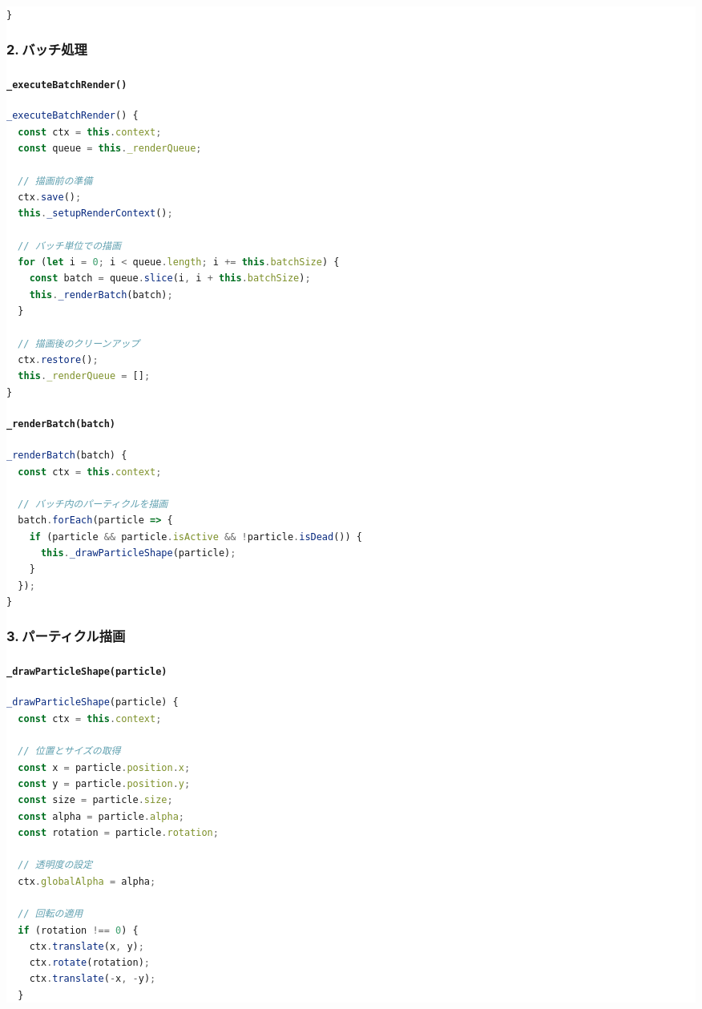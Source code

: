 ```javascript
}
```

### 2. バッチ処理

#### `_executeBatchRender()`
```javascript
_executeBatchRender() {
  const ctx = this.context;
  const queue = this._renderQueue;
  
  // 描画前の準備
  ctx.save();
  this._setupRenderContext();
  
  // バッチ単位での描画
  for (let i = 0; i < queue.length; i += this.batchSize) {
    const batch = queue.slice(i, i + this.batchSize);
    this._renderBatch(batch);
  }
  
  // 描画後のクリーンアップ
  ctx.restore();
  this._renderQueue = [];
}
```

#### `_renderBatch(batch)`
```javascript
_renderBatch(batch) {
  const ctx = this.context;
  
  // バッチ内のパーティクルを描画
  batch.forEach(particle => {
    if (particle && particle.isActive && !particle.isDead()) {
      this._drawParticleShape(particle);
    }
  });
}
```

### 3. パーティクル描画

#### `_drawParticleShape(particle)`
```javascript
_drawParticleShape(particle) {
  const ctx = this.context;
  
  // 位置とサイズの取得
  const x = particle.position.x;
  const y = particle.position.y;
  const size = particle.size;
  const alpha = particle.alpha;
  const rotation = particle.rotation;
  
  // 透明度の設定
  ctx.globalAlpha = alpha;
  
  // 回転の適用
  if (rotation !== 0) {
    ctx.translate(x, y);
    ctx.rotate(rotation);
    ctx.translate(-x, -y);
  }
```